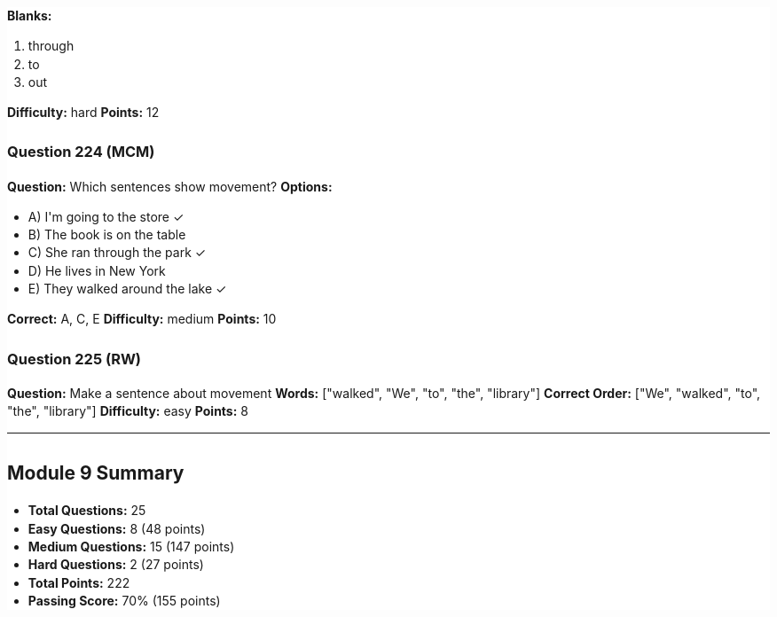 **Blanks:**
1. through
2. to
3. out

**Difficulty:** hard
**Points:** 12

### Question 224 (MCM)
**Question:** Which sentences show movement?
**Options:**
- A) I'm going to the store ✓
- B) The book is on the table
- C) She ran through the park ✓
- D) He lives in New York
- E) They walked around the lake ✓

**Correct:** A, C, E
**Difficulty:** medium
**Points:** 10

### Question 225 (RW)
**Question:** Make a sentence about movement
**Words:** ["walked", "We", "to", "the", "library"]
**Correct Order:** ["We", "walked", "to", "the", "library"]
**Difficulty:** easy
**Points:** 8

---

## Module 9 Summary
- **Total Questions:** 25
- **Easy Questions:** 8 (48 points)
- **Medium Questions:** 15 (147 points)
- **Hard Questions:** 2 (27 points)
- **Total Points:** 222
- **Passing Score:** 70% (155 points)